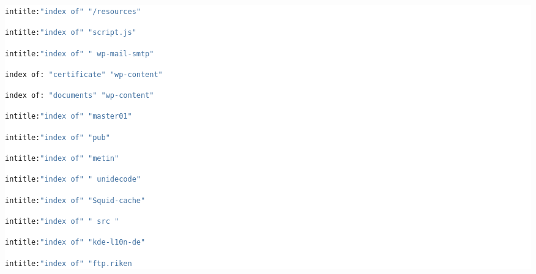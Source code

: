 ```bash
intitle:"index of" "/resources"

```

```bash
intitle:"index of" "script.js"

```

```bash
intitle:"index of" " wp-mail-smtp"

```

```bash
index of: "certificate" "wp-content"

```

```bash
index of: "documents" "wp-content"

```

```bash
intitle:"index of" "master01"

```

```bash
intitle:"index of" "pub"

```

```bash
intitle:"index of" "metin"

```

```bash
intitle:"index of" " unidecode"

```

```bash
intitle:"index of" "Squid-cache"

```

```bash
intitle:"index of" " src "

```

```bash
intitle:"index of" "kde-l10n-de"

```

```bash
intitle:"index of" "ftp.riken

```

